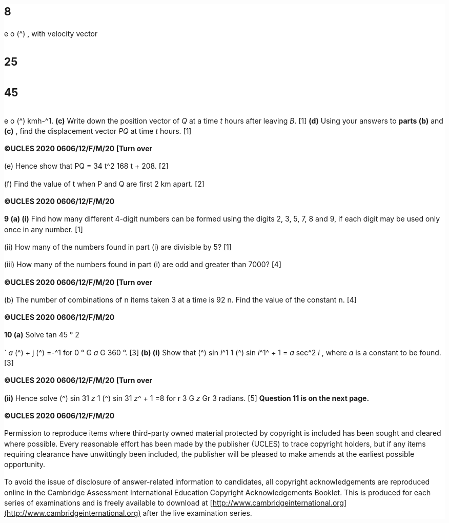 ## 8 

e o (^) , with velocity vector 

## 25 

## 45 

## 

e o (^) kmh-^1. **(c)** Write down the position vector of _Q_ at a time _t_ hours after leaving _B_. [1] **(d)** Using your answers to **parts (b)** and **(c)** , find the displacement vector _PQ_ at time _t_ hours. [1] 


**©UCLES 2020 0606/12/F/M/20 [Turn over** 

 (e) Hence show that PQ = 34 t^2 168 t + 208. [2] 

 (f) Find the value of t when P and Q are first 2 km apart. [2] 


**©UCLES 2020 0606/12/F/M/20** 

**9 (a) (i)** Find how many different 4-digit numbers can be formed using the digits 2, 3, 5, 7, 8 and 9, if each digit may be used only once in any number. [1] 

 (ii) How many of the numbers found in part (i) are divisible by 5? [1] 

 (iii) How many of the numbers found in part (i) are odd and greater than 7000? [4] 


**©UCLES 2020 0606/12/F/M/20 [Turn over** 

 (b) The number of combinations of n items taken 3 at a time is 92 n. Find the value of the constant n. [4] 


**©UCLES 2020 0606/12/F/M/20** 

**10 (a)** Solve tan 45 ° 2 

` _a_ (^) + j (^) =-^1 for 0 ° G _a_ G 360 °. [3] **(b) (i)** Show that (^) sin _i_^1 1 (^) sin _i_^1^ + 1 = _a_ sec^2 _i_ , where _a_ is a constant to be found. [3] 


**©UCLES 2020 0606/12/F/M/20 [Turn over** 

**(ii)** Hence solve (^) sin 31 _z_ 1 (^) sin 31 _z_^ + 1 =8 for r 3 G _z_ Gr 3 radians. [5] **Question 11 is on the next page.** 


**©UCLES 2020 0606/12/F/M/20** 

Permission to reproduce items where third-party owned material protected by copyright is included has been sought and cleared where possible. Every reasonable effort has been made by the publisher (UCLES) to trace copyright holders, but if any items requiring clearance have unwittingly been included, the publisher will be pleased to make amends at the earliest possible opportunity. 

To avoid the issue of disclosure of answer-related information to candidates, all copyright acknowledgements are reproduced online in the Cambridge Assessment International Education Copyright Acknowledgements Booklet. This is produced for each series of examinations and is freely available to download at [http://www.cambridgeinternational.org](http://www.cambridgeinternational.org) after the live examination series. 
